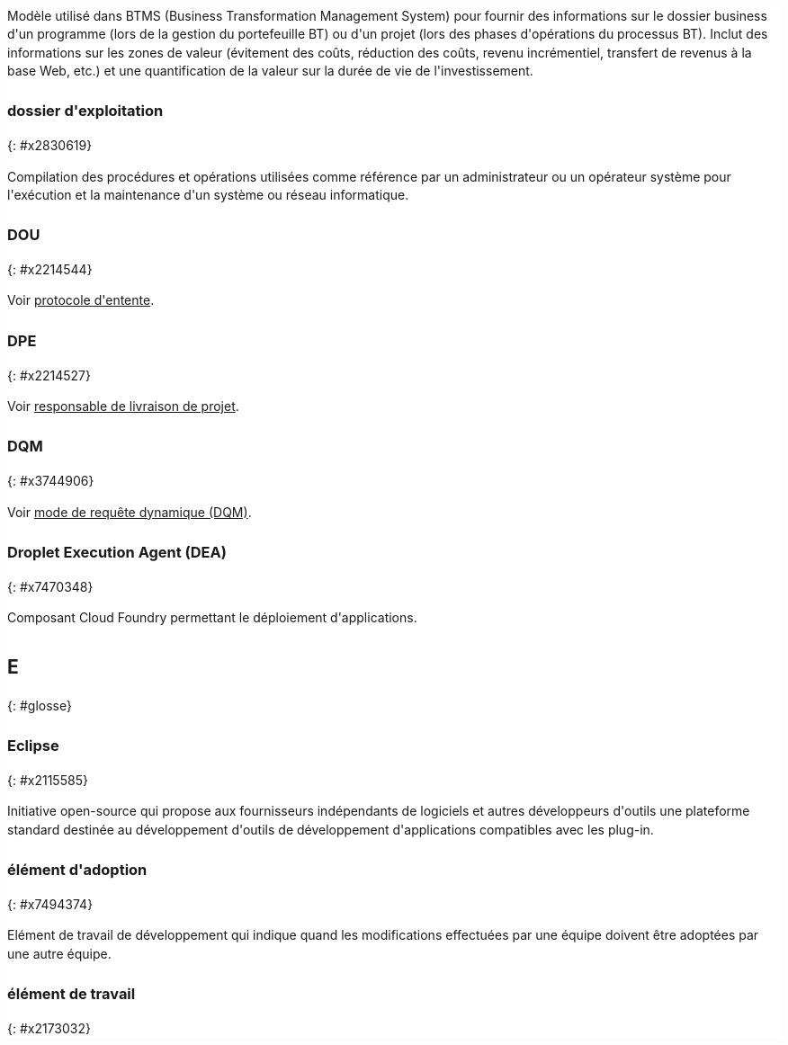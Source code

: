 Modèle utilisé dans BTMS (Business Transformation Management System) pour fournir des informations sur le dossier business d'un programme (lors de la
gestion du portefeuille BT) ou d'un projet (lors des phases d'opérations du processus BT). Inclut des informations sur les zones de valeur (évitement des coûts,
réduction des coûts, revenu incrémentiel, transfert de revenus à la base Web, etc.) et une quantification de la valeur sur la durée de vie de l'investissement.

### dossier d'exploitation
{: #x2830619}

Compilation des procédures et opérations utilisées comme référence par un administrateur ou un opérateur système
pour l'exécution et la maintenance d'un système ou réseau informatique.

### DOU
{: #x2214544}

Voir [protocole d'entente](#x2214542).

### DPE
{: #x2214527}

Voir [responsable de livraison de projet](#x2214525).

### DQM
{: #x3744906}

Voir [mode de requête dynamique (DQM)](#x5390841).

### Droplet Execution Agent (DEA)
{: #x7470348}

Composant Cloud Foundry permettant le déploiement d'applications.

## E
{: #glosse}

### Eclipse
{: #x2115585}

Initiative open-source qui propose aux fournisseurs indépendants de
logiciels et autres développeurs d'outils une plateforme standard destinée
au développement d'outils de développement d'applications compatibles avec
les plug-in.

### élément d'adoption
{: #x7494374}

Elément de travail de développement qui indique quand les modifications effectuées par une équipe doivent être adoptées par une autre équipe.

### élément de travail
{: #x2173032}
